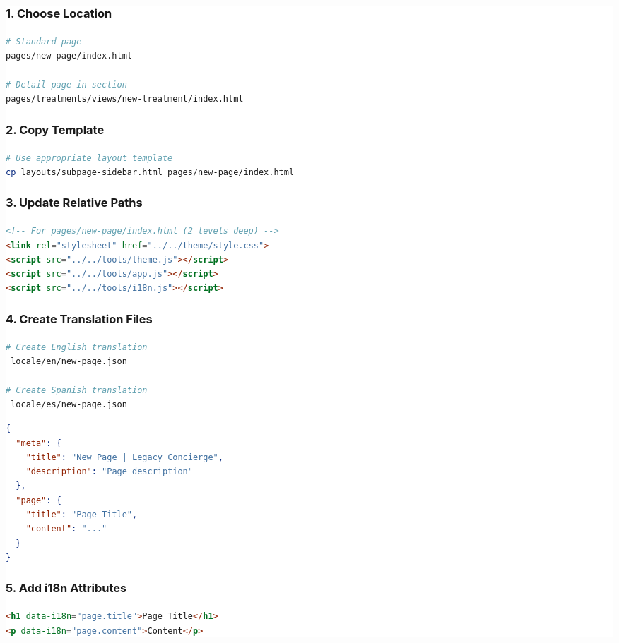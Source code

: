 ### 1. Choose Location

```bash
# Standard page
pages/new-page/index.html

# Detail page in section
pages/treatments/views/new-treatment/index.html
```

### 2. Copy Template

```bash
# Use appropriate layout template
cp layouts/subpage-sidebar.html pages/new-page/index.html
```

### 3. Update Relative Paths

```html
<!-- For pages/new-page/index.html (2 levels deep) -->
<link rel="stylesheet" href="../../theme/style.css">
<script src="../../tools/theme.js"></script>
<script src="../../tools/app.js"></script>
<script src="../../tools/i18n.js"></script>
```

### 4. Create Translation Files

```bash
# Create English translation
_locale/en/new-page.json

# Create Spanish translation
_locale/es/new-page.json
```

```json
{
  "meta": {
    "title": "New Page | Legacy Concierge",
    "description": "Page description"
  },
  "page": {
    "title": "Page Title",
    "content": "..."
  }
}
```

### 5. Add i18n Attributes

```html
<h1 data-i18n="page.title">Page Title</h1>
<p data-i18n="page.content">Content</p>
```
